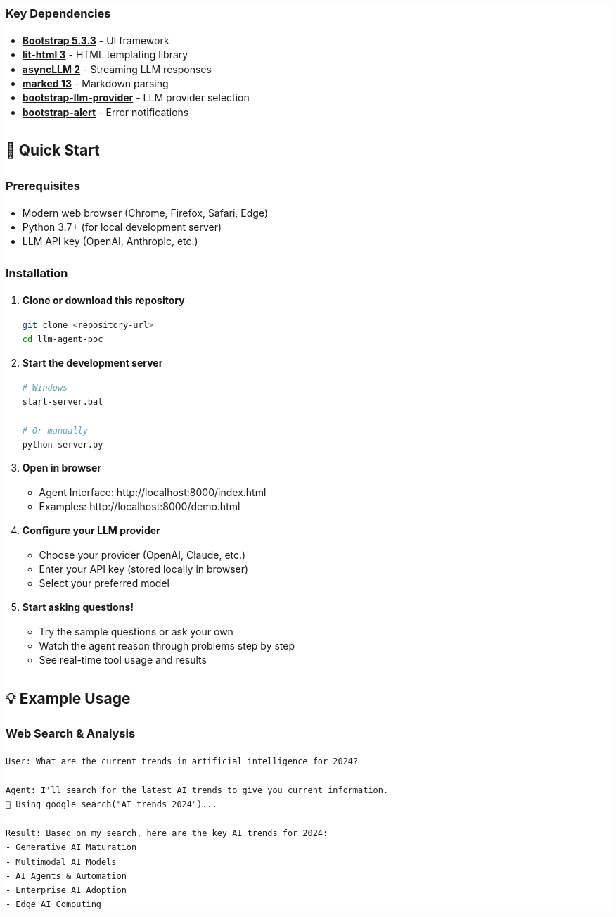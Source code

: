 ### Key Dependencies

- **[Bootstrap 5.3.3](https://getbootstrap.com/)** - UI framework
- **[lit-html 3](https://lit.dev/)** - HTML templating library  
- **[asyncLLM 2](https://npmjs.com/package/asyncllm)** - Streaming LLM responses
- **[marked 13](https://marked.js.org/)** - Markdown parsing
- **[bootstrap-llm-provider](https://github.com/sanand0/bootstrap-llm-provider)** - LLM provider selection
- **[bootstrap-alert](https://github.com/sanand0/bootstrap-alert)** - Error notifications

## 🚀 Quick Start

### Prerequisites

- Modern web browser (Chrome, Firefox, Safari, Edge)
- Python 3.7+ (for local development server)
- LLM API key (OpenAI, Anthropic, etc.)

### Installation

1. **Clone or download this repository**
   ```bash
   git clone <repository-url>
   cd llm-agent-poc
   ```

2. **Start the development server**
   ```bash
   # Windows
   start-server.bat
   
   # Or manually
   python server.py
   ```

3. **Open in browser**
   - Agent Interface: http://localhost:8000/index.html
   - Examples: http://localhost:8000/demo.html

4. **Configure your LLM provider**
   - Choose your provider (OpenAI, Claude, etc.)
   - Enter your API key (stored locally in browser)
   - Select your preferred model

5. **Start asking questions!**
   - Try the sample questions or ask your own
   - Watch the agent reason through problems step by step
   - See real-time tool usage and results

## 💡 Example Usage

### Web Search & Analysis
```
User: What are the current trends in artificial intelligence for 2024?

Agent: I'll search for the latest AI trends to give you current information.
🔧 Using google_search("AI trends 2024")...

Result: Based on my search, here are the key AI trends for 2024:
- Generative AI Maturation
- Multimodal AI Models  
- AI Agents & Automation
- Enterprise AI Adoption
- Edge AI Computing
```
